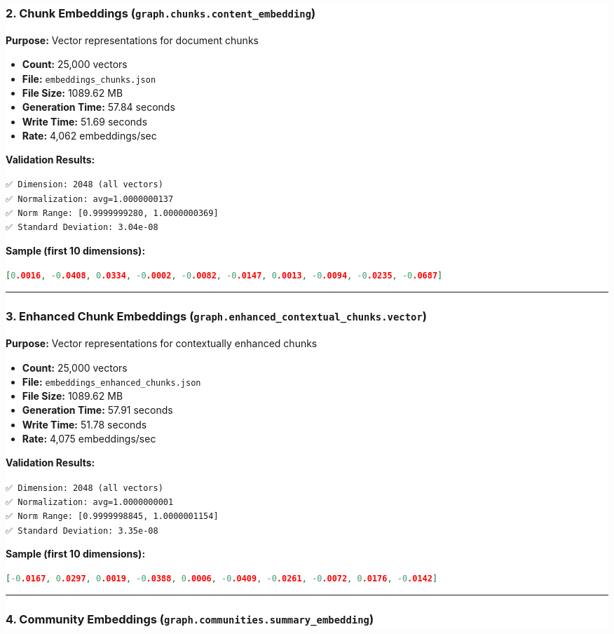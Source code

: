 ### 2. Chunk Embeddings (`graph.chunks.content_embedding`)

**Purpose:** Vector representations for document chunks

- **Count:** 25,000 vectors
- **File:** `embeddings_chunks.json`
- **File Size:** 1089.62 MB
- **Generation Time:** 57.84 seconds
- **Write Time:** 51.69 seconds
- **Rate:** 4,062 embeddings/sec

**Validation Results:**
```
✅ Dimension: 2048 (all vectors)
✅ Normalization: avg=1.0000000137
✅ Norm Range: [0.9999999280, 1.0000000369]
✅ Standard Deviation: 3.04e-08
```

**Sample (first 10 dimensions):**
```json
[0.0016, -0.0408, 0.0334, -0.0002, -0.0082, -0.0147, 0.0013, -0.0094, -0.0235, -0.0687]
```

---

### 3. Enhanced Chunk Embeddings (`graph.enhanced_contextual_chunks.vector`)

**Purpose:** Vector representations for contextually enhanced chunks

- **Count:** 25,000 vectors
- **File:** `embeddings_enhanced_chunks.json`
- **File Size:** 1089.62 MB
- **Generation Time:** 57.91 seconds
- **Write Time:** 51.78 seconds
- **Rate:** 4,075 embeddings/sec

**Validation Results:**
```
✅ Dimension: 2048 (all vectors)
✅ Normalization: avg=1.0000000001
✅ Norm Range: [0.9999998845, 1.0000001154]
✅ Standard Deviation: 3.35e-08
```

**Sample (first 10 dimensions):**
```json
[-0.0167, 0.0297, 0.0019, -0.0388, 0.0006, -0.0409, -0.0261, -0.0072, 0.0176, -0.0142]
```

---

### 4. Community Embeddings (`graph.communities.summary_embedding`)
